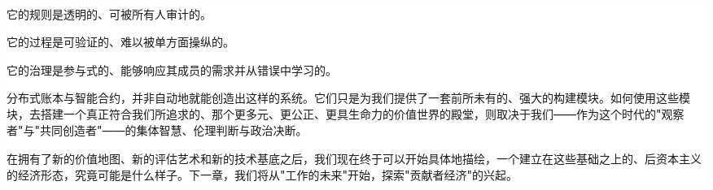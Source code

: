 它的规则是透明的、可被所有人审计的。

它的过程是可验证的、难以被单方面操纵的。

它的治理是参与式的、能够响应其成员的需求并从错误中学习的。

分布式账本与智能合约，并非自动地就能创造出这样的系统。它们只是为我们提供了一套前所未有的、强大的构建模块。如何使用这些模块，去搭建一个真正符合我们所追求的、那个更多元、更公正、更具生命力的价值世界的殿堂，则取决于我们——作为这个时代的"观察者"与"共同创造者"——的集体智慧、伦理判断与政治决断。

在拥有了新的价值地图、新的评估艺术和新的技术基底之后，我们现在终于可以开始具体地描绘，一个建立在这些基础之上的、后资本主义的经济形态，究竟可能是什么样子。下一章，我们将从"工作的未来"开始，探索"贡献者经济"的兴起。
